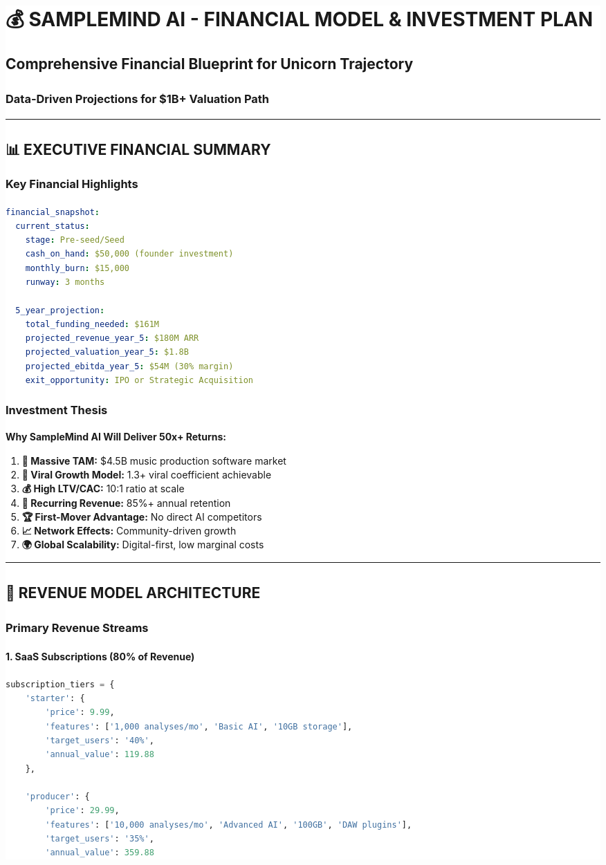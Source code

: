 # 💰 SAMPLEMIND AI - FINANCIAL MODEL & INVESTMENT PLAN

## Comprehensive Financial Blueprint for Unicorn Trajectory
### Data-Driven Projections for $1B+ Valuation Path

---

## 📊 EXECUTIVE FINANCIAL SUMMARY

### Key Financial Highlights

```yaml
financial_snapshot:
  current_status:
    stage: Pre-seed/Seed
    cash_on_hand: $50,000 (founder investment)
    monthly_burn: $15,000
    runway: 3 months
    
  5_year_projection:
    total_funding_needed: $161M
    projected_revenue_year_5: $180M ARR
    projected_valuation_year_5: $1.8B
    projected_ebitda_year_5: $54M (30% margin)
    exit_opportunity: IPO or Strategic Acquisition
```

### Investment Thesis

**Why SampleMind AI Will Deliver 50x+ Returns:**

1. **🎯 Massive TAM:** $4.5B music production software market
2. **🚀 Viral Growth Model:** 1.3+ viral coefficient achievable
3. **💰 High LTV/CAC:** 10:1 ratio at scale
4. **🔄 Recurring Revenue:** 85%+ annual retention
5. **🏆 First-Mover Advantage:** No direct AI competitors
6. **📈 Network Effects:** Community-driven growth
7. **🌍 Global Scalability:** Digital-first, low marginal costs

---

## 💼 REVENUE MODEL ARCHITECTURE

### Primary Revenue Streams

#### 1. SaaS Subscriptions (80% of Revenue)

```python
subscription_tiers = {
    'starter': {
        'price': 9.99,
        'features': ['1,000 analyses/mo', 'Basic AI', '10GB storage'],
        'target_users': '40%',
        'annual_value': 119.88
    },
    
    'producer': {
        'price': 29.99,
        'features': ['10,000 analyses/mo', 'Advanced AI', '100GB', 'DAW plugins'],
        'target_users': '35%',
        'annual_value': 359.88
```